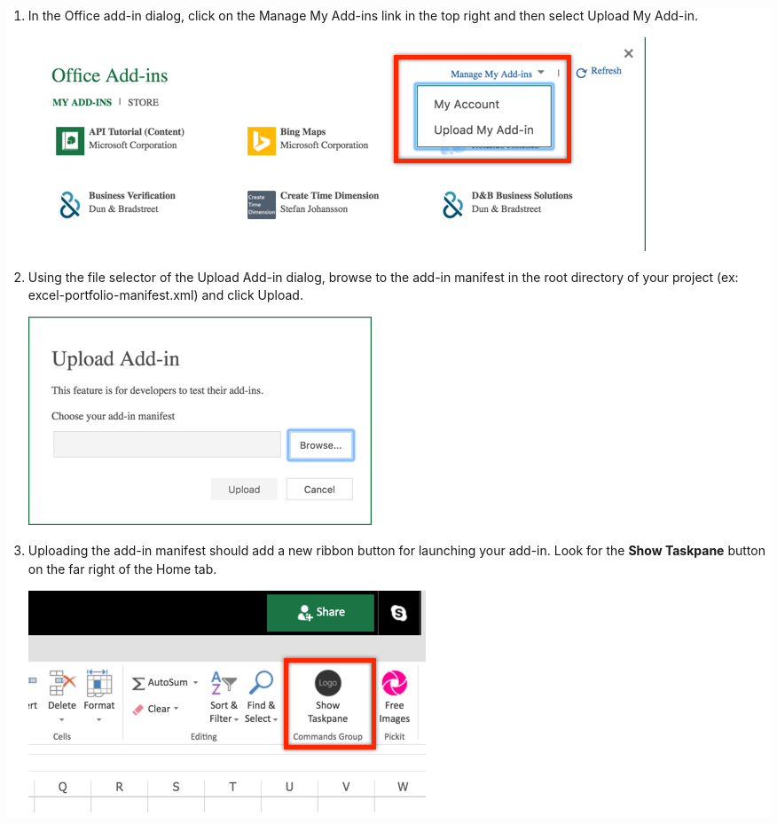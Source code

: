 1. In the Office add-in dialog, click on the Manage My Add-ins link in the top right and then select Upload My Add-in.

    ![Manage My Add-ins](./README_assets/ManageAddins.png)

1. Using the file selector of the Upload Add-in dialog, browse to the add-in manifest in the root directory of your project (ex: excel-portfolio-manifest.xml) and click Upload.

    ![Upload the manifest](./README_assets/UploadManifest.png)

1. Uploading the add-in manifest should add a new ribbon button for launching your add-in. Look for the **Show Taskpane** button on the far right of the Home tab.

    ![Show taskpane command in ribbon](./README_assets/ShowTaskpaneCommand.png)
